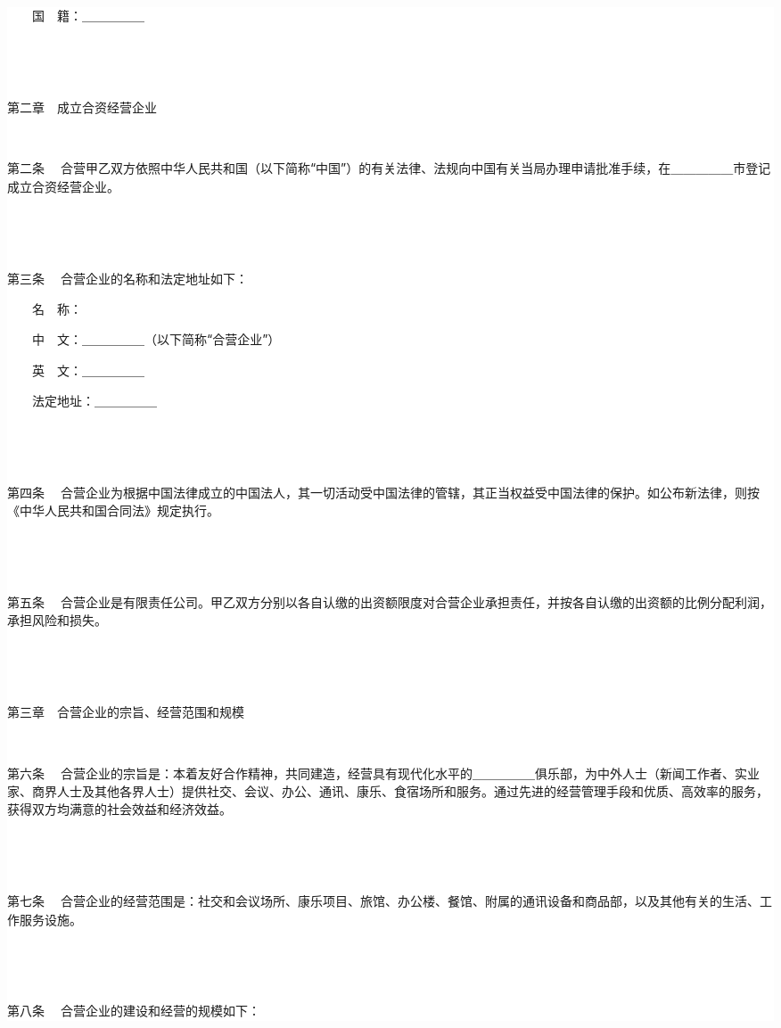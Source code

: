 　　国　籍：＿＿＿＿＿

　　

　　


 第二章　成立合资经营企业



　　

第二条
　合营甲乙双方依照中华人民共和国（以下简称“中国”）的有关法律、法规向中国有关当局办理申请批准手续，在＿＿＿＿＿市登记成立合资经营企业。

　　

　　

第三条
　合营企业的名称和法定地址如下：

　　名　称：

　　中　文：＿＿＿＿＿（以下简称“合营企业”）

　　英　文：＿＿＿＿＿

　　法定地址：＿＿＿＿＿

　　

　　

第四条
　合营企业为根据中国法律成立的中国法人，其一切活动受中国法律的管辖，其正当权益受中国法律的保护。如公布新法律，则按《中华人民共和国合同法》规定执行。

　　

　　

第五条
　合营企业是有限责任公司。甲乙双方分别以各自认缴的出资额限度对合营企业承担责任，并按各自认缴的出资额的比例分配利润，承担风险和损失。

　　

　　


 第三章　合营企业的宗旨、经营范围和规模



　　

第六条
　合营企业的宗旨是：本着友好合作精神，共同建造，经营具有现代化水平的＿＿＿＿＿俱乐部，为中外人士（新闻工作者、实业家、商界人士及其他各界人士）提供社交、会议、办公、通讯、康乐、食宿场所和服务。通过先进的经营管理手段和优质、高效率的服务，获得双方均满意的社会效益和经济效益。

　　

　　

第七条
　合营企业的经营范围是：社交和会议场所、康乐项目、旅馆、办公楼、餐馆、附属的通讯设备和商品部，以及其他有关的生活、工作服务设施。

　　

　　

第八条
　合营企业的建设和经营的规模如下：
